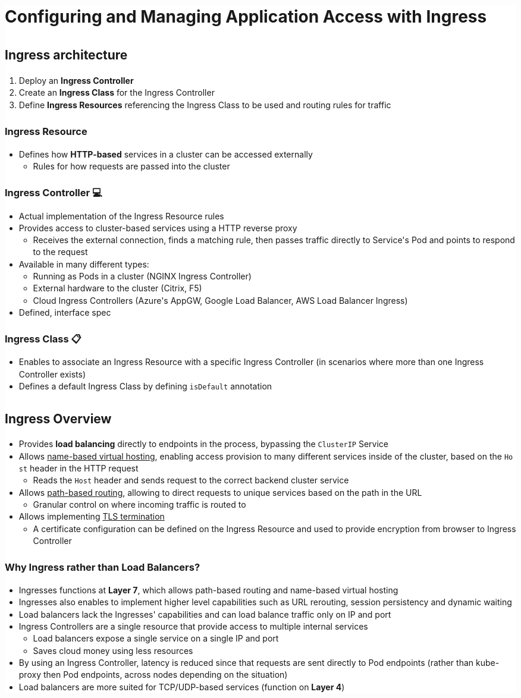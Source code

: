 # Configuring and Managing Application Access with Ingress

## Ingress architecture
1. Deploy an **Ingress Controller**
2. Create an **Ingress Class** for the Ingress Controller
3. Define **Ingress Resources** referencing the Ingress Class to be used and routing rules for traffic

### Ingress Resource 
- Defines how **HTTP-based** services in a cluster can be accessed externally
    - Rules for how requests are passed into the cluster

### Ingress Controller 💻
- Actual implementation of the Ingress Resource rules
- Provides access to cluster-based services using a HTTP reverse proxy
    - Receives the external connection, finds a matching rule, then passes traffic directly to Service's Pod and points to respond to the request
- Available in many different types:
    - Running as Pods in a cluster (NGINX Ingress Controller)
    - External hardware to the cluster (Citrix, F5)
    - Cloud Ingress Controllers (Azure's AppGW, Google Load Balancer, AWS Load Balancer Ingress)
- Defined, interface spec

### Ingress Class 📋
- Enables to associate an Ingress Resource with a specific Ingress Controller (in scenarios where more than one Ingress Controller exists)
- Defines a default Ingress Class by defining `isDefault` annotation

## Ingress Overview
- Provides **load balancing** directly to endpoints in the process, bypassing the `ClusterIP` Service
- Allows [name-based virtual hosting](01ingressArchitectureOverview.md#name-based-virtual-hosts-with-ingress), enabling access provision to many different services inside of the cluster, based on the `Host` header in the HTTP request
    - Reads the `Host` header and sends request to the correct backend cluster service
- Allows [path-based routing](01ingressArchitectureOverview.md#exposing-multiple-services-with-ingress), allowing to direct requests to unique services based on the path in the URL
    - Granular control on where incoming traffic is routed to
- Allows implementing [TLS termination](01ingressArchitectureOverview.md#using-tls-certificates-for-https-ingress)
    - A certificate configuration can be defined on the Ingress Resource and used to provide encryption from browser to Ingress Controller

### Why Ingress rather than Load Balancers?
- Ingresses functions at **Layer 7**, which allows path-based routing and name-based virtual hosting
- Ingresses also enables to implement higher level capabilities such as URL rerouting, session persistency and dynamic waiting
- Load balancers lack the Ingresses' capabilities and can load balance traffic only on IP and port
- Ingress Controllers are a single resource that provide access to multiple internal services
    - Load balancers expose a single service on a single IP and port
    - Saves cloud money using less resources
- By using an Ingress Controller, latency is reduced since that requests are sent directly to Pod endpoints (rather than kube-proxy then Pod endpoints, across nodes depending on the situation)
- Load balancers are more suited for TCP/UDP-based services (function on **Layer 4**)
